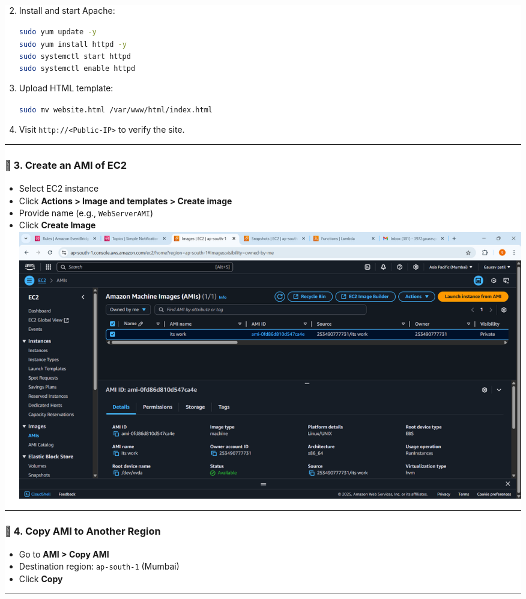 2. Install and start Apache:

   ```bash
   sudo yum update -y
   sudo yum install httpd -y
   sudo systemctl start httpd
   sudo systemctl enable httpd
   ```

3. Upload HTML template:

   ```bash
   sudo mv website.html /var/www/html/index.html
   ```

4. Visit `http://<Public-IP>` to verify the site.

---

### 🔹 3. **Create an AMI of EC2**

* Select EC2 instance
* Click **Actions > Image and templates > Create image**
* Provide name (e.g., `WebServerAMI`)
* Click **Create Image**
![](https://github.com/gaurav3972/AWS-Lambda-Volume-Backup-Automation-Project/blob/main/IMAGES/Screenshot%202025-06-11%20001319.png)
---

### 🔹 4. **Copy AMI to Another Region**

* Go to **AMI > Copy AMI**
* Destination region: `ap-south-1` (Mumbai)
* Click **Copy**

---